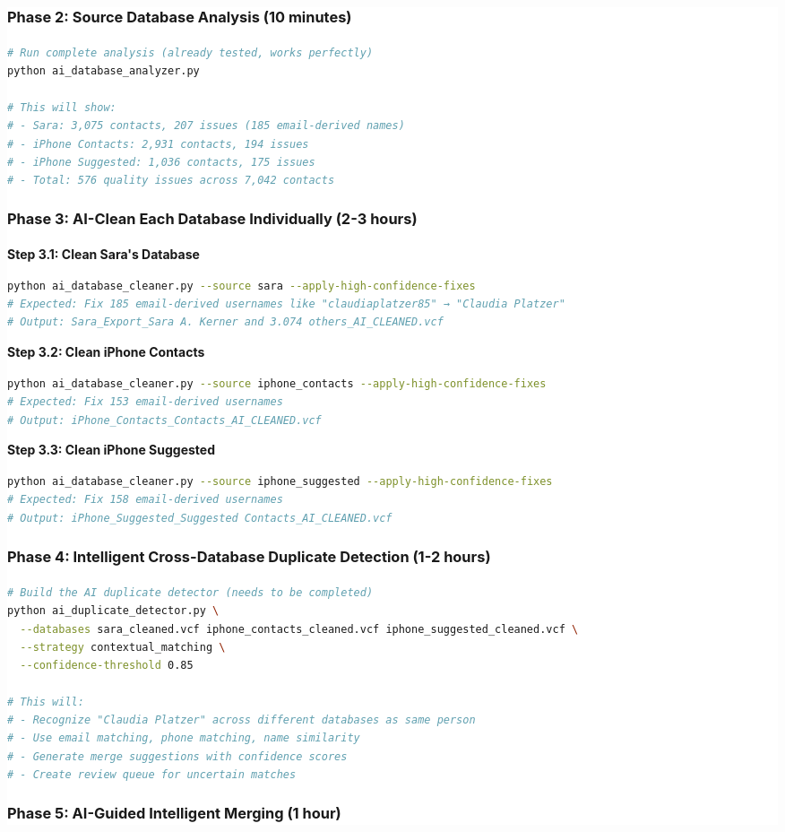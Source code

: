 ### **Phase 2: Source Database Analysis** (10 minutes)
```bash
# Run complete analysis (already tested, works perfectly)
python ai_database_analyzer.py

# This will show:
# - Sara: 3,075 contacts, 207 issues (185 email-derived names)
# - iPhone Contacts: 2,931 contacts, 194 issues 
# - iPhone Suggested: 1,036 contacts, 175 issues
# - Total: 576 quality issues across 7,042 contacts
```

### **Phase 3: AI-Clean Each Database Individually** (2-3 hours)

**Step 3.1: Clean Sara's Database**
```bash
python ai_database_cleaner.py --source sara --apply-high-confidence-fixes
# Expected: Fix 185 email-derived usernames like "claudiaplatzer85" → "Claudia Platzer"
# Output: Sara_Export_Sara A. Kerner and 3.074 others_AI_CLEANED.vcf
```

**Step 3.2: Clean iPhone Contacts**
```bash
python ai_database_cleaner.py --source iphone_contacts --apply-high-confidence-fixes
# Expected: Fix 153 email-derived usernames 
# Output: iPhone_Contacts_Contacts_AI_CLEANED.vcf
```

**Step 3.3: Clean iPhone Suggested**
```bash
python ai_database_cleaner.py --source iphone_suggested --apply-high-confidence-fixes
# Expected: Fix 158 email-derived usernames
# Output: iPhone_Suggested_Suggested Contacts_AI_CLEANED.vcf
```

### **Phase 4: Intelligent Cross-Database Duplicate Detection** (1-2 hours)

```bash
# Build the AI duplicate detector (needs to be completed)
python ai_duplicate_detector.py \
  --databases sara_cleaned.vcf iphone_contacts_cleaned.vcf iphone_suggested_cleaned.vcf \
  --strategy contextual_matching \
  --confidence-threshold 0.85

# This will:
# - Recognize "Claudia Platzer" across different databases as same person
# - Use email matching, phone matching, name similarity
# - Generate merge suggestions with confidence scores
# - Create review queue for uncertain matches
```

### **Phase 5: AI-Guided Intelligent Merging** (1 hour)
